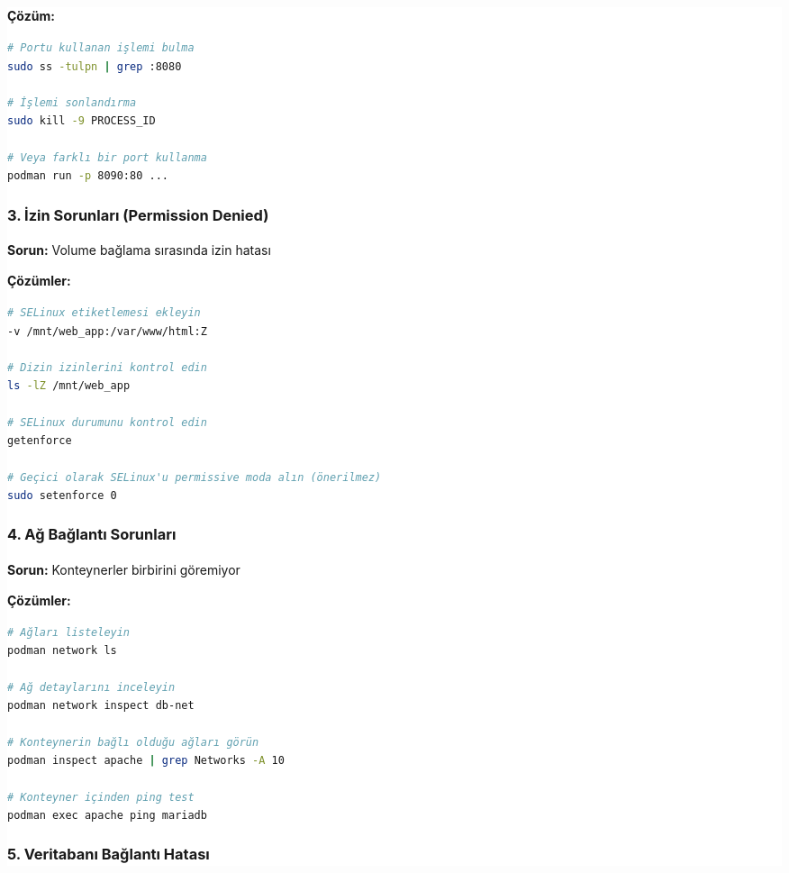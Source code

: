 **Çözüm:**

```bash
# Portu kullanan işlemi bulma
sudo ss -tulpn | grep :8080

# İşlemi sonlandırma
sudo kill -9 PROCESS_ID

# Veya farklı bir port kullanma
podman run -p 8090:80 ...
```

### 3. İzin Sorunları (Permission Denied)

**Sorun:** Volume bağlama sırasında izin hatası

**Çözümler:**

```bash
# SELinux etiketlemesi ekleyin
-v /mnt/web_app:/var/www/html:Z

# Dizin izinlerini kontrol edin
ls -lZ /mnt/web_app

# SELinux durumunu kontrol edin
getenforce

# Geçici olarak SELinux'u permissive moda alın (önerilmez)
sudo setenforce 0
```

### 4. Ağ Bağlantı Sorunları

**Sorun:** Konteynerler birbirini göremiyor

**Çözümler:**

```bash
# Ağları listeleyin
podman network ls

# Ağ detaylarını inceleyin
podman network inspect db-net

# Konteynerin bağlı olduğu ağları görün
podman inspect apache | grep Networks -A 10

# Konteyner içinden ping test
podman exec apache ping mariadb
```

### 5. Veritabanı Bağlantı Hatası
